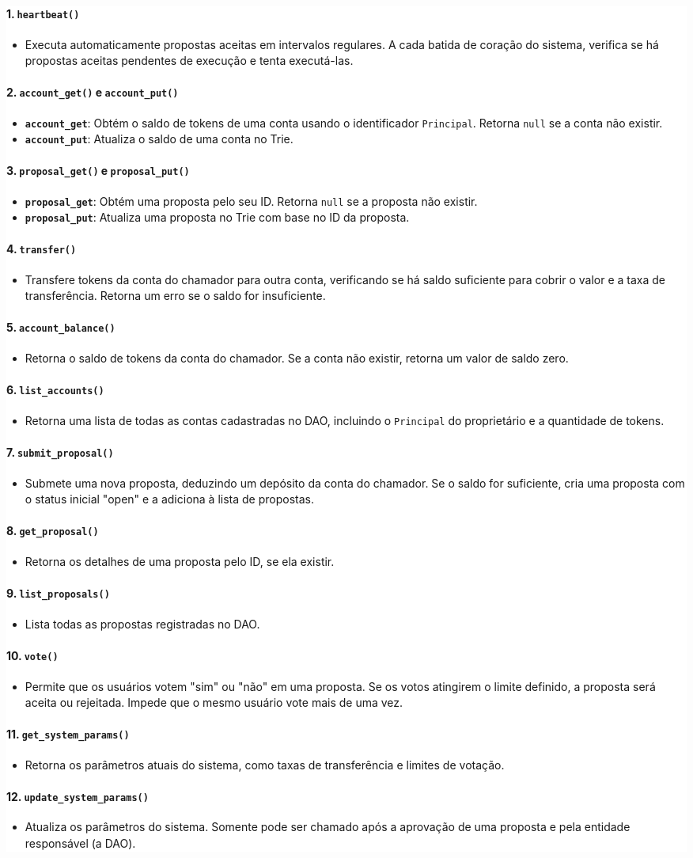 #### 1. `heartbeat()`

- Executa automaticamente propostas aceitas em intervalos regulares. A cada batida de coração do sistema, verifica se há propostas aceitas pendentes de execução e tenta executá-las.

#### 2. `account_get()` e `account_put()`

- **`account_get`**: Obtém o saldo de tokens de uma conta usando o identificador `Principal`. Retorna `null` se a conta não existir.
- **`account_put`**: Atualiza o saldo de uma conta no Trie.

#### 3. `proposal_get()` e `proposal_put()`

- **`proposal_get`**: Obtém uma proposta pelo seu ID. Retorna `null` se a proposta não existir.
- **`proposal_put`**: Atualiza uma proposta no Trie com base no ID da proposta.

#### 4. `transfer()`

- Transfere tokens da conta do chamador para outra conta, verificando se há saldo suficiente para cobrir o valor e a taxa de transferência. Retorna um erro se o saldo for insuficiente.

#### 5. `account_balance()`

- Retorna o saldo de tokens da conta do chamador. Se a conta não existir, retorna um valor de saldo zero.

#### 6. `list_accounts()`

- Retorna uma lista de todas as contas cadastradas no DAO, incluindo o `Principal` do proprietário e a quantidade de tokens.

#### 7. `submit_proposal()`

- Submete uma nova proposta, deduzindo um depósito da conta do chamador. Se o saldo for suficiente, cria uma proposta com o status inicial "open" e a adiciona à lista de propostas.

#### 8. `get_proposal()`

- Retorna os detalhes de uma proposta pelo ID, se ela existir.

#### 9. `list_proposals()`

- Lista todas as propostas registradas no DAO.

#### 10. `vote()`

- Permite que os usuários votem "sim" ou "não" em uma proposta. Se os votos atingirem o limite definido, a proposta será aceita ou rejeitada. Impede que o mesmo usuário vote mais de uma vez.

#### 11. `get_system_params()`

- Retorna os parâmetros atuais do sistema, como taxas de transferência e limites de votação.

#### 12. `update_system_params()`

- Atualiza os parâmetros do sistema. Somente pode ser chamado após a aprovação de uma proposta e pela entidade responsável (a DAO).
